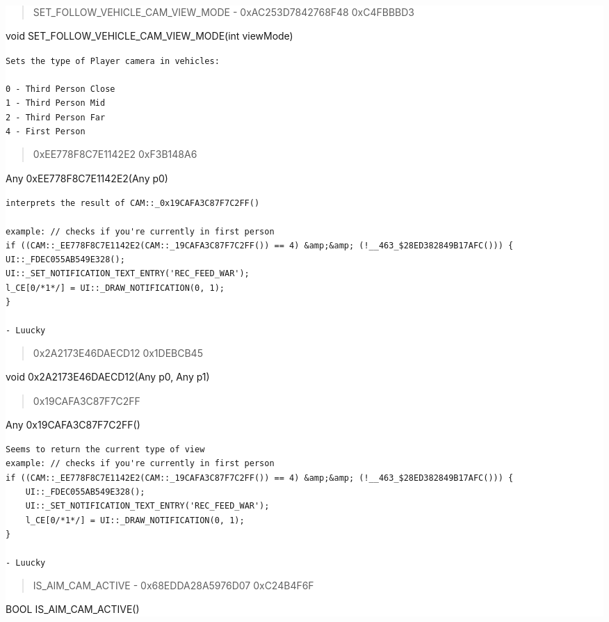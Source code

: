 > SET_FOLLOW_VEHICLE_CAM_VIEW_MODE - 0xAC253D7842768F48 0xC4FBBBD3

void SET_FOLLOW_VEHICLE_CAM_VIEW_MODE(int viewMode)

```
Sets the type of Player camera in vehicles:

0 - Third Person Close
1 - Third Person Mid
2 - Third Person Far
4 - First Person
```

> 0xEE778F8C7E1142E2 0xF3B148A6

Any 0xEE778F8C7E1142E2(Any p0)

```
interprets the result of CAM::_0x19CAFA3C87F7C2FF()

example: // checks if you're currently in first person
if ((CAM::_EE778F8C7E1142E2(CAM::_19CAFA3C87F7C2FF()) == 4) &amp;&amp; (!__463_$28ED382849B17AFC())) {
UI::_FDEC055AB549E328();
UI::_SET_NOTIFICATION_TEXT_ENTRY('REC_FEED_WAR');
l_CE[0/*1*/] = UI::_DRAW_NOTIFICATION(0, 1);
}

- Luucky

```

> 0x2A2173E46DAECD12 0x1DEBCB45

void 0x2A2173E46DAECD12(Any p0, Any p1)



> 0x19CAFA3C87F7C2FF 

Any 0x19CAFA3C87F7C2FF()

```
Seems to return the current type of view
example: // checks if you're currently in first person
if ((CAM::_EE778F8C7E1142E2(CAM::_19CAFA3C87F7C2FF()) == 4) &amp;&amp; (!__463_$28ED382849B17AFC())) {
    UI::_FDEC055AB549E328();
    UI::_SET_NOTIFICATION_TEXT_ENTRY('REC_FEED_WAR');
    l_CE[0/*1*/] = UI::_DRAW_NOTIFICATION(0, 1);
}

- Luucky
```

> IS_AIM_CAM_ACTIVE - 0x68EDDA28A5976D07 0xC24B4F6F

BOOL IS_AIM_CAM_ACTIVE()
